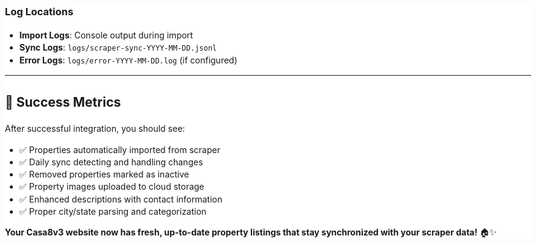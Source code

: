 ### **Log Locations**
- **Import Logs**: Console output during import
- **Sync Logs**: `logs/scraper-sync-YYYY-MM-DD.jsonl`
- **Error Logs**: `logs/error-YYYY-MM-DD.log` (if configured)

---

## 🎉 Success Metrics

After successful integration, you should see:
- ✅ Properties automatically imported from scraper
- ✅ Daily sync detecting and handling changes
- ✅ Removed properties marked as inactive
- ✅ Property images uploaded to cloud storage
- ✅ Enhanced descriptions with contact information
- ✅ Proper city/state parsing and categorization

**Your Casa8v3 website now has fresh, up-to-date property listings that stay synchronized with your scraper data!** 🏠✨
